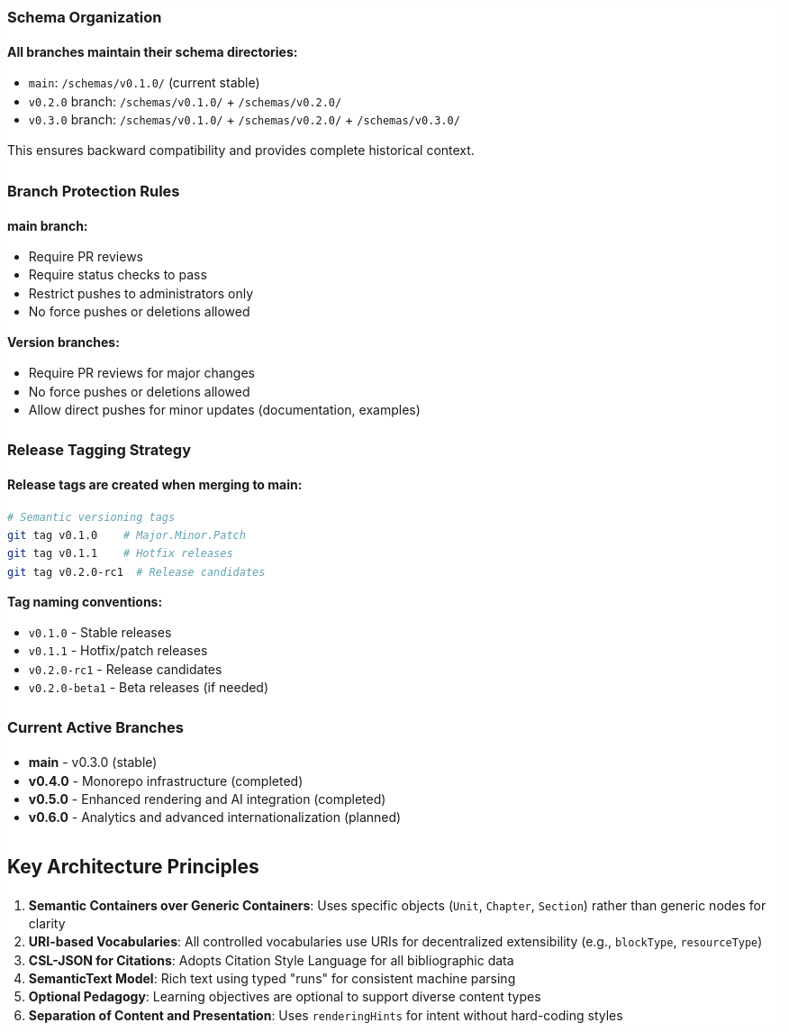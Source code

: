 ### Schema Organization

**All branches maintain their schema directories:**
- `main`: `/schemas/v0.1.0/` (current stable)
- `v0.2.0` branch: `/schemas/v0.1.0/` + `/schemas/v0.2.0/`
- `v0.3.0` branch: `/schemas/v0.1.0/` + `/schemas/v0.2.0/` + `/schemas/v0.3.0/`

This ensures backward compatibility and provides complete historical context.

### Branch Protection Rules

**main branch:**
- Require PR reviews
- Require status checks to pass
- Restrict pushes to administrators only
- No force pushes or deletions allowed

**Version branches:**
- Require PR reviews for major changes
- No force pushes or deletions allowed
- Allow direct pushes for minor updates (documentation, examples)

### Release Tagging Strategy

**Release tags are created when merging to main:**
```bash
# Semantic versioning tags
git tag v0.1.0    # Major.Minor.Patch
git tag v0.1.1    # Hotfix releases
git tag v0.2.0-rc1  # Release candidates
```

**Tag naming conventions:**
- `v0.1.0` - Stable releases
- `v0.1.1` - Hotfix/patch releases
- `v0.2.0-rc1` - Release candidates
- `v0.2.0-beta1` - Beta releases (if needed)

### Current Active Branches

- **main** - v0.3.0 (stable)
- **v0.4.0** - Monorepo infrastructure (completed)
- **v0.5.0** - Enhanced rendering and AI integration (completed)
- **v0.6.0** - Analytics and advanced internationalization (planned)

## Key Architecture Principles

1. **Semantic Containers over Generic Containers**: Uses specific objects (`Unit`, `Chapter`, `Section`) rather than generic nodes for clarity
2. **URI-based Vocabularies**: All controlled vocabularies use URIs for decentralized extensibility (e.g., `blockType`, `resourceType`)
3. **CSL-JSON for Citations**: Adopts Citation Style Language for all bibliographic data
4. **SemanticText Model**: Rich text using typed "runs" for consistent machine parsing
5. **Optional Pedagogy**: Learning objectives are optional to support diverse content types
6. **Separation of Content and Presentation**: Uses `renderingHints` for intent without hard-coding styles
